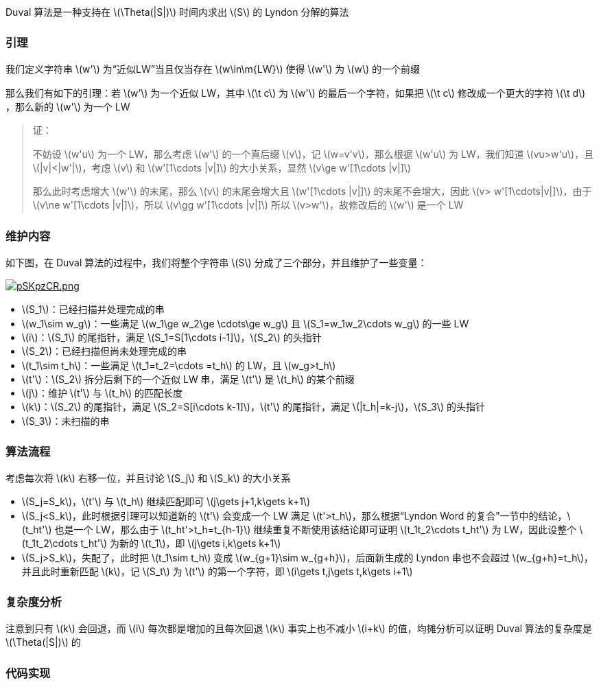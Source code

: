 Duval 算法是一种支持在 \\(\\Theta(|S|)\\) 时间内求出 \\(S\\) 的 Lyndon 分解的算法

### 引理

我们定义字符串 \\(w'\\) 为“近似LW”当且仅当存在 \\(w\\in\\m{LW}\\) 使得 \\(w'\\) 为 \\(w\\) 的一个前缀

那么我们有如下的引理：若 \\(w’\\) 为一个近似 LW，其中 \\(\\t c\\) 为 \\(w'\\) 的最后一个字符，如果把 \\(\\t c\\) 修改成一个更大的字符 \\(\\t d\\) ，那么新的 \\(w'\\) 为一个 LW

> 证：
> 
> 不妨设 \\(w'u\\) 为一个 LW，那么考虑 \\(w'\\) 的一个真后缀 \\(v\\)，记 \\(w=v'v\\)，那么根据 \\(w'u\\) 为 LW，我们知道 \\(vu>w'u\\)，且 \\(|v|<|w'|\\)，考虑 \\(v\\) 和 \\(w'\[1\\cdots |v|\]\\) 的大小关系，显然 \\(v\\ge w'\[1\\cdots |v|\]\\)
> 
> 那么此时考虑增大 \\(w'\\) 的末尾，那么 \\(v\\) 的末尾会增大且 \\(w'\[1\\cdots |v|\]\\) 的末尾不会增大，因此 \\(v> w'\[1\\cdots|v|\]\\)，由于 \\(v\\ne w'\[1\\cdots |v|\]\\)，所以 \\(v\\gg w'\[1\\cdots |v|\]\\) 所以 \\(v>w'\\)，故修改后的 \\(w'\\) 是一个 LW

### 维护内容

如下图，在 Duval 算法的过程中，我们将整个字符串 \\(S\\) 分成了三个部分，并且维护了一些变量：

[![pSKpzCR.png](https://s1.ax1x.com/2023/01/12/pSKpzCR.png)](https://imgse.com/i/pSKpzCR)

*   \\(S\_1\\)：已经扫描并处理完成的串
*   \\(w\_1\\sim w\_g\\)：一些满足 \\(w\_1\\ge w\_2\\ge \\cdots\\ge w\_g\\) 且 \\(S\_1=w\_1w\_2\\cdots w\_g\\) 的一些 LW
*   \\(i\\)：\\(S\_1\\) 的尾指针，满足 \\(S\_1=S\[1\\cdots i-1\]\\)，\\(S\_2\\) 的头指针
*   \\(S\_2\\)：已经扫描但尚未处理完成的串
*   \\(t\_1\\sim t\_h\\)：一些满足 \\(t\_1=t\_2=\\cdots =t\_h\\) 的 LW，且 \\(w\_g>t\_h\\)
*   \\(t'\\)：\\(S\_2\\) 拆分后剩下的一个近似 LW 串，满足 \\(t'\\) 是 \\(t\_h\\) 的某个前缀
*   \\(j\\)：维护 \\(t'\\) 与 \\(t\_h\\) 的匹配长度
*   \\(k\\)：\\(S\_2\\) 的尾指针，满足 \\(S\_2=S\[i\\cdots k-1\]\\)，\\(t'\\) 的尾指针，满足 \\(|t\_h|=k-j\\)，\\(S\_3\\) 的头指针
*   \\(S\_3\\)：未扫描的串

### 算法流程

考虑每次将 \\(k\\) 右移一位，并且讨论 \\(S\_j\\) 和 \\(S\_k\\) 的大小关系

*   \\(S\_j=S\_k\\)，\\(t'\\) 与 \\(t\_h\\) 继续匹配即可 \\(j\\gets j+1,k\\gets k+1\\)
*   \\(S\_j<S\_k\\)，此时根据引理可以知道新的 \\(t'\\) 会变成一个 LW 满足 \\(t'>t\_h\\)，那么根据“Lyndon Word 的复合”一节中的结论，\\(t\_ht'\\) 也是一个 LW，那么由于 \\(t\_ht'>t\_h=t\_{h-1}\\) 继续重复不断使用该结论即可证明 \\(t\_1t\_2\\cdots t\_ht'\\) 为 LW，因此设整个 \\(t\_1t\_2\\cdots t\_ht'\\) 为新的 \\(t\_1\\)，即 \\(j\\gets i,k\\gets k+1\\)
*   \\(S\_j>S\_k\\)，失配了，此时把 \\(t\_1\\sim t\_h\\) 变成 \\(w\_{g+1}\\sim w\_{g+h}\\)，后面新生成的 Lyndon 串也不会超过 \\(w\_{g+h}=t\_h\\)，并且此时重新匹配 \\(k\\)，记 \\(S\_t\\) 为 \\(t'\\) 的第一个字符，即 \\(i\\gets t,j\\gets t,k\\gets i+1\\)

### 复杂度分析

注意到只有 \\(k\\) 会回退，而 \\(i\\) 每次都是增加的且每次回退 \\(k\\) 事实上也不减小 \\(i+k\\) 的值，均摊分析可以证明 Duval 算法的复杂度是 \\(\\Theta(|S|)\\) 的

### 代码实现
